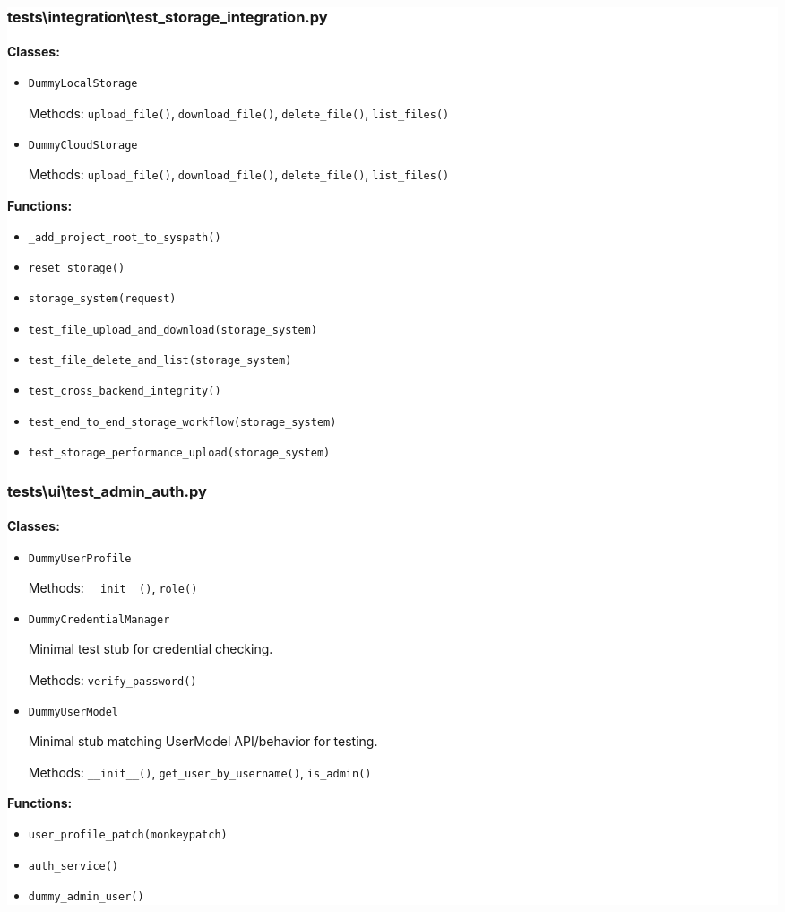 

### tests\integration\test_storage_integration.py

**Classes:**

- `DummyLocalStorage`


  Methods: `upload_file()`, `download_file()`, `delete_file()`, `list_files()`

- `DummyCloudStorage`


  Methods: `upload_file()`, `download_file()`, `delete_file()`, `list_files()`

**Functions:**

- `_add_project_root_to_syspath()`

- `reset_storage()`

- `storage_system(request)`

- `test_file_upload_and_download(storage_system)`

- `test_file_delete_and_list(storage_system)`

- `test_cross_backend_integrity()`

- `test_end_to_end_storage_workflow(storage_system)`

- `test_storage_performance_upload(storage_system)`



### tests\ui\test_admin_auth.py

**Classes:**

- `DummyUserProfile`


  Methods: `__init__()`, `role()`

- `DummyCredentialManager`


  Minimal test stub for credential checking.

  Methods: `verify_password()`

- `DummyUserModel`


  Minimal stub matching UserModel API/behavior for testing.

  Methods: `__init__()`, `get_user_by_username()`, `is_admin()`

**Functions:**

- `user_profile_patch(monkeypatch)`

- `auth_service()`

- `dummy_admin_user()`
